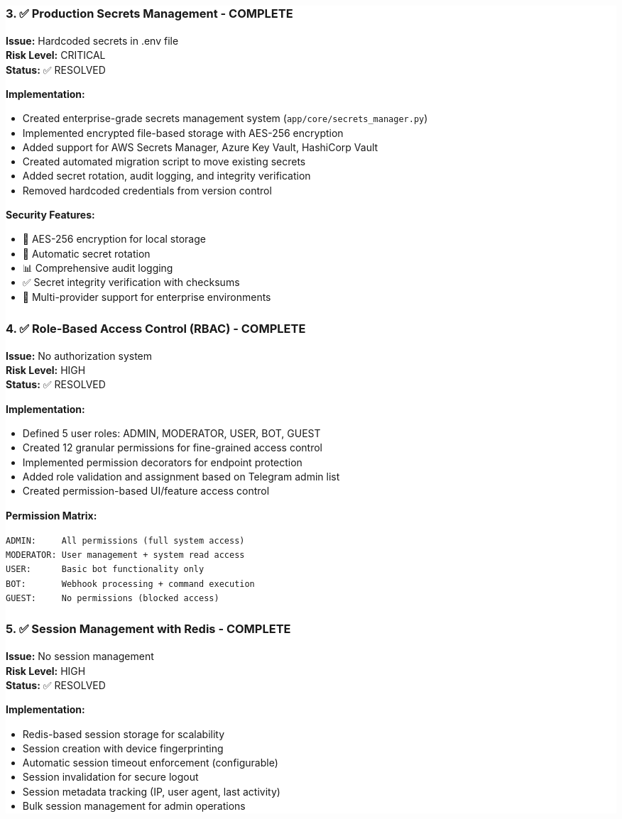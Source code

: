 ```python
```

### 3. ✅ Production Secrets Management - COMPLETE

**Issue:** Hardcoded secrets in .env file  
**Risk Level:** CRITICAL  
**Status:** ✅ RESOLVED

**Implementation:**
- Created enterprise-grade secrets management system (`app/core/secrets_manager.py`)
- Implemented encrypted file-based storage with AES-256 encryption
- Added support for AWS Secrets Manager, Azure Key Vault, HashiCorp Vault
- Created automated migration script to move existing secrets
- Added secret rotation, audit logging, and integrity verification
- Removed hardcoded credentials from version control

**Security Features:**
- 🔐 AES-256 encryption for local storage
- 🔄 Automatic secret rotation
- 📊 Comprehensive audit logging
- ✅ Secret integrity verification with checksums
- 🏢 Multi-provider support for enterprise environments

### 4. ✅ Role-Based Access Control (RBAC) - COMPLETE

**Issue:** No authorization system  
**Risk Level:** HIGH  
**Status:** ✅ RESOLVED

**Implementation:**
- Defined 5 user roles: ADMIN, MODERATOR, USER, BOT, GUEST
- Created 12 granular permissions for fine-grained access control
- Implemented permission decorators for endpoint protection
- Added role validation and assignment based on Telegram admin list
- Created permission-based UI/feature access control

**Permission Matrix:**
```
ADMIN:     All permissions (full system access)
MODERATOR: User management + system read access
USER:      Basic bot functionality only
BOT:       Webhook processing + command execution
GUEST:     No permissions (blocked access)
```

### 5. ✅ Session Management with Redis - COMPLETE

**Issue:** No session management  
**Risk Level:** HIGH  
**Status:** ✅ RESOLVED

**Implementation:**
- Redis-based session storage for scalability
- Session creation with device fingerprinting
- Automatic session timeout enforcement (configurable)
- Session invalidation for secure logout
- Session metadata tracking (IP, user agent, last activity)
- Bulk session management for admin operations
